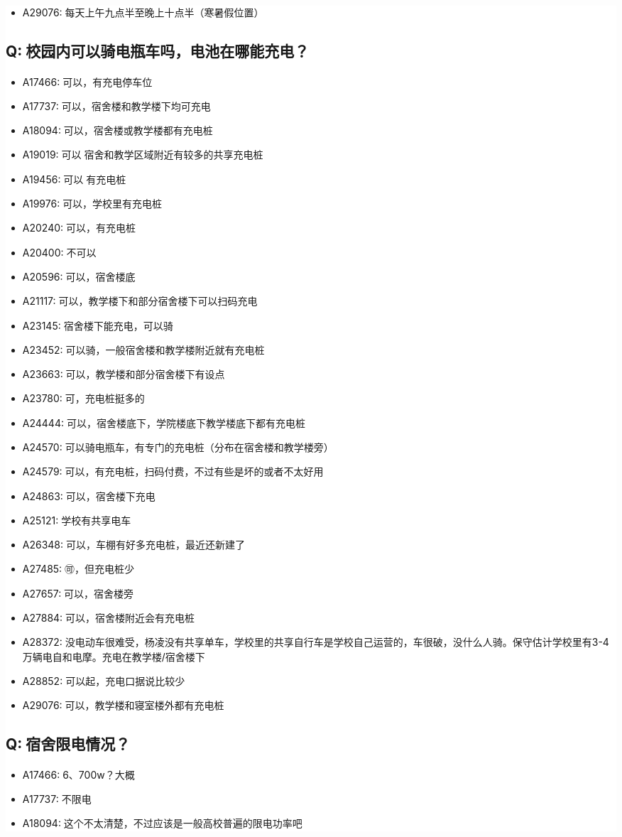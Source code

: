 - A29076: 每天上午九点半至晚上十点半（寒暑假位置）

## Q: 校园内可以骑电瓶车吗，电池在哪能充电？

- A17466: 可以，有充电停车位

- A17737: 可以，宿舍楼和教学楼下均可充电

- A18094: 可以，宿舍楼或教学楼都有充电桩

- A19019: 可以 宿舍和教学区域附近有较多的共享充电桩

- A19456: 可以 有充电桩

- A19976: 可以，学校里有充电桩

- A20240: 可以，有充电桩

- A20400: 不可以

- A20596: 可以，宿舍楼底

- A21117: 可以，教学楼下和部分宿舍楼下可以扫码充电

- A23145: 宿舍楼下能充电，可以骑

- A23452: 可以骑，一般宿舍楼和教学楼附近就有充电桩

- A23663: 可以，教学楼和部分宿舍楼下有设点

- A23780: 可，充电桩挺多的

- A24444: 可以，宿舍楼底下，学院楼底下教学楼底下都有充电桩

- A24570: 可以骑电瓶车，有专门的充电桩（分布在宿舍楼和教学楼旁）

- A24579: 可以，有充电桩，扫码付费，不过有些是坏的或者不太好用

- A24863: 可以，宿舍楼下充电

- A25121: 学校有共享电车

- A26348: 可以，车棚有好多充电桩，最近还新建了

- A27485: 🉑，但充电桩少

- A27657: 可以，宿舍楼旁

- A27884: 可以，宿舍楼附近会有充电桩

- A28372: 没电动车很难受，杨凌没有共享单车，学校里的共享自行车是学校自己运营的，车很破，没什么人骑。保守估计学校里有3-4万辆电自和电摩。充电在教学楼/宿舍楼下

- A28852: 可以起，充电口据说比较少

- A29076: 可以，教学楼和寝室楼外都有充电桩

## Q: 宿舍限电情况？

- A17466: 6、700w？大概

- A17737: 不限电

- A18094: 这个不太清楚，不过应该是一般高校普遍的限电功率吧
